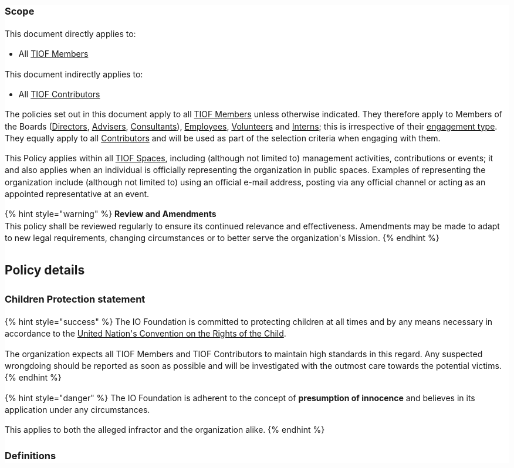### Scope

This document directly applies to:

* All [TIOF Members](https://tiof.click/TIOFTerminology#members)

This document indirectly applies to:

* All [TIOF Contributors](https://tiof.click/TIOFTerminology#contributors)

The policies set out in this document apply to all [TIOF Members](https://tiof.click/TIOFTerminology#members) unless otherwise indicated. They therefore apply to Members of the Boards ([Directors](https://tiof.click/TIOFTerminology#directors), [Advisers](https://tiof.click/TIOFTerminology#advisers), [Consultants](https://tiof.click/TIOFTerminology#consultants)), [Employees](https://tiof.click/TIOFTerminology#employees), [Volunteers](https://tiof.click/TIOFTerminology#volunteers) and [Interns](https://tiof.click/TIOFTerminology#interns); this is irrespective of their [engagement type](https://tiof.click/TIOFTerminology#engagement-type). They equally apply to all [Contributors](https://tiof.click/TIOFTerminology#contributors) and will be used as part of the selection criteria when engaging with them.

This Policy applies within all [TIOF Spaces](https://tiof.click/TIOFTerminology#spaces), including (although not limited to) management activities, contributions or events; it and also applies when an individual is officially representing the organization in public spaces. Examples of representing the organization include (although not limited to) using an official e-mail address, posting via any official channel or acting as an appointed representative at an event.

{% hint style="warning" %}
**Review and Amendments**\
This policy shall be reviewed regularly to ensure its continued relevance and effectiveness. Amendments may be made to adapt to new legal requirements, changing circumstances or to better serve the organization's Mission.
{% endhint %}

## Policy details

### Children Protection statement

{% hint style="success" %}
The IO Foundation is committed to protecting children at all times and by any means necessary in accordance to the [United Nation's Convention on the Rights of the Child](https://www.ohchr.org/en/instruments-mechanisms/instruments/convention-rights-child).

The organization expects all TIOF Members and TIOF Contributors to maintain high standards in this regard. Any suspected wrongdoing should be reported as soon as possible and will be investigated with the outmost care towards the potential victims.
{% endhint %}

{% hint style="danger" %}
The IO Foundation is adherent to the concept of **presumption of innocence** and believes in its application under any circumstances.

This applies to both the alleged infractor and the organization alike.
{% endhint %}

### Definitions
